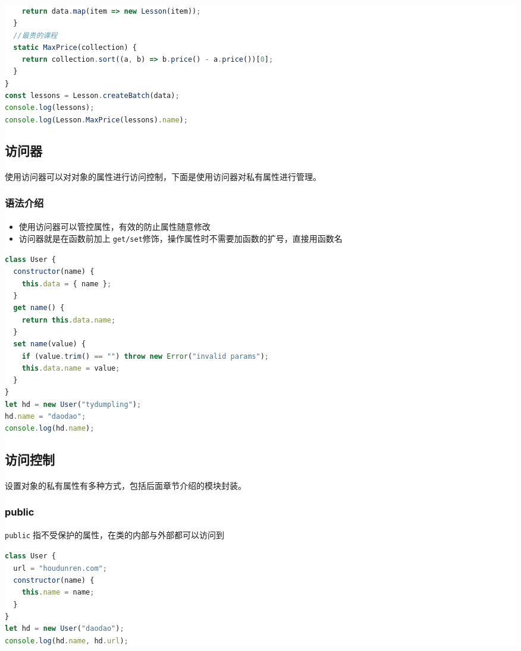```js
    return data.map(item => new Lesson(item));
  }
  //最贵的课程
  static MaxPrice(collection) {
    return collection.sort((a, b) => b.price() - a.price())[0];
  }
}
const lessons = Lesson.createBatch(data);
console.log(lessons);
console.log(Lesson.MaxPrice(lessons).name);
```

## 访问器

使用访问器可以对对象的属性进行访问控制，下面是使用访问器对私有属性进行管理。

### 语法介绍

- 使用访问器可以管控属性，有效的防止属性随意修改
- 访问器就是在函数前加上 `get/set`修饰，操作属性时不需要加函数的扩号，直接用函数名

```js
class User {
  constructor(name) {
    this.data = { name };
  }
  get name() {
    return this.data.name;
  }
  set name(value) {
    if (value.trim() == "") throw new Error("invalid params");
    this.data.name = value;
  }
}
let hd = new User("tydumpling");
hd.name = "daodao";
console.log(hd.name);
```

## 访问控制

设置对象的私有属性有多种方式，包括后面章节介绍的模块封装。

### public

`public` 指不受保护的属性，在类的内部与外部都可以访问到

```js
class User {
  url = "houdunren.com";
  constructor(name) {
    this.name = name;
  }
}
let hd = new User("daodao");
console.log(hd.name, hd.url);
```
